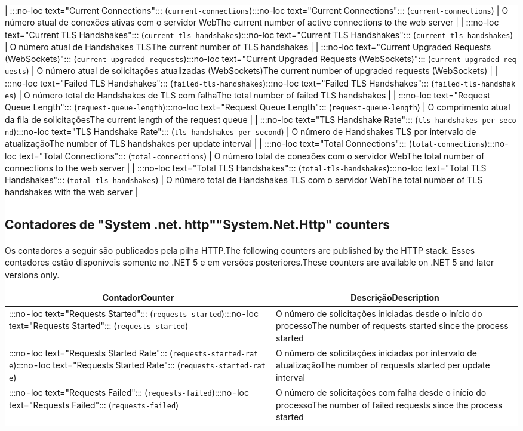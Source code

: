 | <span data-ttu-id="a1951-190">:::no-loc text="Current Connections"::: (`current-connections`)</span><span class="sxs-lookup"><span data-stu-id="a1951-190">:::no-loc text="Current Connections"::: (`current-connections`)</span></span> | <span data-ttu-id="a1951-191">O número atual de conexões ativas com o servidor Web</span><span class="sxs-lookup"><span data-stu-id="a1951-191">The current number of active connections to the web server</span></span> |
| <span data-ttu-id="a1951-192">:::no-loc text="Current TLS Handshakes"::: (`current-tls-handshakes`)</span><span class="sxs-lookup"><span data-stu-id="a1951-192">:::no-loc text="Current TLS Handshakes"::: (`current-tls-handshakes`)</span></span> | <span data-ttu-id="a1951-193">O número atual de Handshakes TLS</span><span class="sxs-lookup"><span data-stu-id="a1951-193">The current number of TLS handshakes</span></span> |
| <span data-ttu-id="a1951-194">:::no-loc text="Current Upgraded Requests (WebSockets)"::: (`current-upgraded-requests`)</span><span class="sxs-lookup"><span data-stu-id="a1951-194">:::no-loc text="Current Upgraded Requests (WebSockets)"::: (`current-upgraded-requests`)</span></span> | <span data-ttu-id="a1951-195">O número atual de solicitações atualizadas (WebSockets)</span><span class="sxs-lookup"><span data-stu-id="a1951-195">The current number of upgraded requests (WebSockets)</span></span> |
| <span data-ttu-id="a1951-196">:::no-loc text="Failed TLS Handshakes"::: (`failed-tls-handshakes`)</span><span class="sxs-lookup"><span data-stu-id="a1951-196">:::no-loc text="Failed TLS Handshakes"::: (`failed-tls-handshakes`)</span></span> | <span data-ttu-id="a1951-197">O número total de Handshakes de TLS com falha</span><span class="sxs-lookup"><span data-stu-id="a1951-197">The total number of failed TLS handshakes</span></span> |
| <span data-ttu-id="a1951-198">:::no-loc text="Request Queue Length"::: (`request-queue-length`)</span><span class="sxs-lookup"><span data-stu-id="a1951-198">:::no-loc text="Request Queue Length"::: (`request-queue-length`)</span></span> | <span data-ttu-id="a1951-199">O comprimento atual da fila de solicitações</span><span class="sxs-lookup"><span data-stu-id="a1951-199">The current length of the request queue</span></span> |
| <span data-ttu-id="a1951-200">:::no-loc text="TLS Handshake Rate"::: (`tls-handshakes-per-second`)</span><span class="sxs-lookup"><span data-stu-id="a1951-200">:::no-loc text="TLS Handshake Rate"::: (`tls-handshakes-per-second`)</span></span> | <span data-ttu-id="a1951-201">O número de Handshakes TLS por intervalo de atualização</span><span class="sxs-lookup"><span data-stu-id="a1951-201">The number of TLS handshakes per update interval</span></span> |
| <span data-ttu-id="a1951-202">:::no-loc text="Total Connections"::: (`total-connections`)</span><span class="sxs-lookup"><span data-stu-id="a1951-202">:::no-loc text="Total Connections"::: (`total-connections`)</span></span> | <span data-ttu-id="a1951-203">O número total de conexões com o servidor Web</span><span class="sxs-lookup"><span data-stu-id="a1951-203">The total number of connections to the web server</span></span> |
| <span data-ttu-id="a1951-204">:::no-loc text="Total TLS Handshakes"::: (`total-tls-handshakes`)</span><span class="sxs-lookup"><span data-stu-id="a1951-204">:::no-loc text="Total TLS Handshakes"::: (`total-tls-handshakes`)</span></span> | <span data-ttu-id="a1951-205">O número total de Handshakes TLS com o servidor Web</span><span class="sxs-lookup"><span data-stu-id="a1951-205">The total number of TLS handshakes with the web server</span></span> |

## <a name="systemnethttp-counters"></a><span data-ttu-id="a1951-206">Contadores de "System .net. http"</span><span class="sxs-lookup"><span data-stu-id="a1951-206">"System.Net.Http" counters</span></span>

<span data-ttu-id="a1951-207">Os contadores a seguir são publicados pela pilha HTTP.</span><span class="sxs-lookup"><span data-stu-id="a1951-207">The following counters are published by the HTTP stack.</span></span>  <span data-ttu-id="a1951-208">Esses contadores estão disponíveis somente no .NET 5 e em versões posteriores.</span><span class="sxs-lookup"><span data-stu-id="a1951-208">These counters are available on .NET 5 and later versions only.</span></span>

| <span data-ttu-id="a1951-209">Contador</span><span class="sxs-lookup"><span data-stu-id="a1951-209">Counter</span></span> | <span data-ttu-id="a1951-210">Descrição</span><span class="sxs-lookup"><span data-stu-id="a1951-210">Description</span></span> |
|--|--|
| <span data-ttu-id="a1951-211">:::no-loc text="Requests Started"::: (`requests-started`)</span><span class="sxs-lookup"><span data-stu-id="a1951-211">:::no-loc text="Requests Started"::: (`requests-started`)</span></span> | <span data-ttu-id="a1951-212">O número de solicitações iniciadas desde o início do processo</span><span class="sxs-lookup"><span data-stu-id="a1951-212">The number of requests started since the process started</span></span> |
| <span data-ttu-id="a1951-213">:::no-loc text="Requests Started Rate"::: (`requests-started-rate`)</span><span class="sxs-lookup"><span data-stu-id="a1951-213">:::no-loc text="Requests Started Rate"::: (`requests-started-rate`)</span></span> | <span data-ttu-id="a1951-214">O número de solicitações iniciadas por intervalo de atualização</span><span class="sxs-lookup"><span data-stu-id="a1951-214">The number of requests started per update interval</span></span> |
| <span data-ttu-id="a1951-215">:::no-loc text="Requests Failed"::: (`requests-failed`)</span><span class="sxs-lookup"><span data-stu-id="a1951-215">:::no-loc text="Requests Failed"::: (`requests-failed`)</span></span> | <span data-ttu-id="a1951-216">O número de solicitações com falha desde o início do processo</span><span class="sxs-lookup"><span data-stu-id="a1951-216">The number of failed requests since the process started</span></span> |